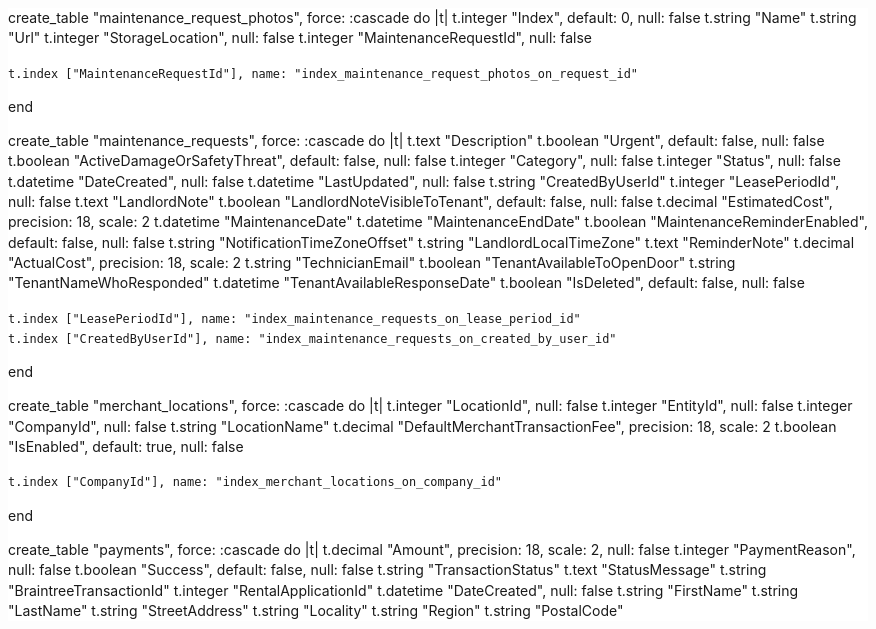   create_table "maintenance_request_photos", force: :cascade do |t|
    t.integer "Index", default: 0, null: false
    t.string "Name"
    t.string "Url"
    t.integer "StorageLocation", null: false
    t.integer "MaintenanceRequestId", null: false

    t.index ["MaintenanceRequestId"], name: "index_maintenance_request_photos_on_request_id"
  end

  create_table "maintenance_requests", force: :cascade do |t|
    t.text "Description"
    t.boolean "Urgent", default: false, null: false
    t.boolean "ActiveDamageOrSafetyThreat", default: false, null: false
    t.integer "Category", null: false
    t.integer "Status", null: false
    t.datetime "DateCreated", null: false
    t.datetime "LastUpdated", null: false
    t.string "CreatedByUserId"
    t.integer "LeasePeriodId", null: false
    t.text "LandlordNote"
    t.boolean "LandlordNoteVisibleToTenant", default: false, null: false
    t.decimal "EstimatedCost", precision: 18, scale: 2
    t.datetime "MaintenanceDate"
    t.datetime "MaintenanceEndDate"
    t.boolean "MaintenanceReminderEnabled", default: false, null: false
    t.string "NotificationTimeZoneOffset"
    t.string "LandlordLocalTimeZone"
    t.text "ReminderNote"
    t.decimal "ActualCost", precision: 18, scale: 2
    t.string "TechnicianEmail"
    t.boolean "TenantAvailableToOpenDoor"
    t.string "TenantNameWhoResponded"
    t.datetime "TenantAvailableResponseDate"
    t.boolean "IsDeleted", default: false, null: false

    t.index ["LeasePeriodId"], name: "index_maintenance_requests_on_lease_period_id"
    t.index ["CreatedByUserId"], name: "index_maintenance_requests_on_created_by_user_id"
  end

  create_table "merchant_locations", force: :cascade do |t|
    t.integer "LocationId", null: false
    t.integer "EntityId", null: false
    t.integer "CompanyId", null: false
    t.string "LocationName"
    t.decimal "DefaultMerchantTransactionFee", precision: 18, scale: 2
    t.boolean "IsEnabled", default: true, null: false

    t.index ["CompanyId"], name: "index_merchant_locations_on_company_id"
  end

  create_table "payments", force: :cascade do |t|
    t.decimal "Amount", precision: 18, scale: 2, null: false
    t.integer "PaymentReason", null: false
    t.boolean "Success", default: false, null: false
    t.string "TransactionStatus"
    t.text "StatusMessage"
    t.string "BraintreeTransactionId"
    t.integer "RentalApplicationId"
    t.datetime "DateCreated", null: false
    t.string "FirstName"
    t.string "LastName"
    t.string "StreetAddress"
    t.string "Locality"
    t.string "Region"
    t.string "PostalCode"